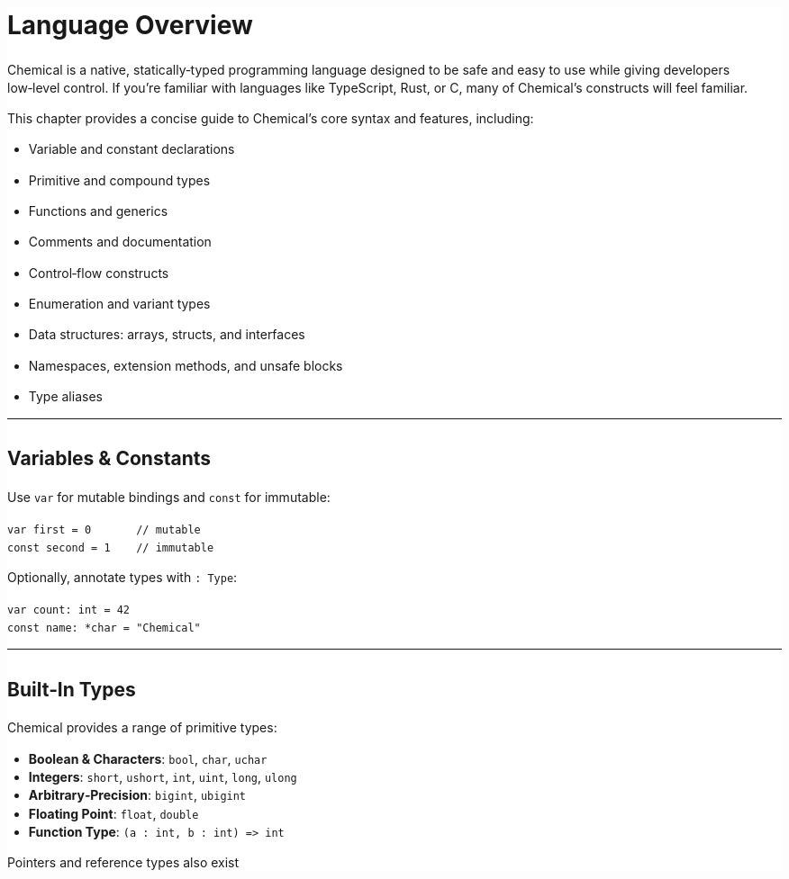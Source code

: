 # Language Overview

Chemical is a native, statically‑typed programming language designed to be safe and easy to use while giving developers low‑level control. If you’re familiar with languages like TypeScript, Rust, or C, many of Chemical’s constructs will feel familiar.

This chapter provides a concise guide to Chemical’s core syntax and features, including:

- Variable and constant declarations

- Primitive and compound types

- Functions and generics

- Comments and documentation

- Control‑flow constructs

- Enumeration and variant types

- Data structures: arrays, structs, and interfaces

- Namespaces, extension methods, and unsafe blocks

- Type aliases

---

## Variables & Constants

Use `var` for mutable bindings and `const` for immutable:

```ch
var first = 0       // mutable
const second = 1    // immutable
```

Optionally, annotate types with `: Type`:

```ch
var count: int = 42
const name: *char = "Chemical"
```

---

## Built‑In Types

Chemical provides a range of primitive types:

* **Boolean & Characters**: `bool`, `char`, `uchar`
* **Integers**: `short`, `ushort`, `int`, `uint`, `long`, `ulong`
* **Arbitrary‑Precision**: `bigint`, `ubigint`
* **Floating Point**: `float`, `double`
* **Function Type**: `(a : int, b : int) => int`


Pointers and reference types also exist
